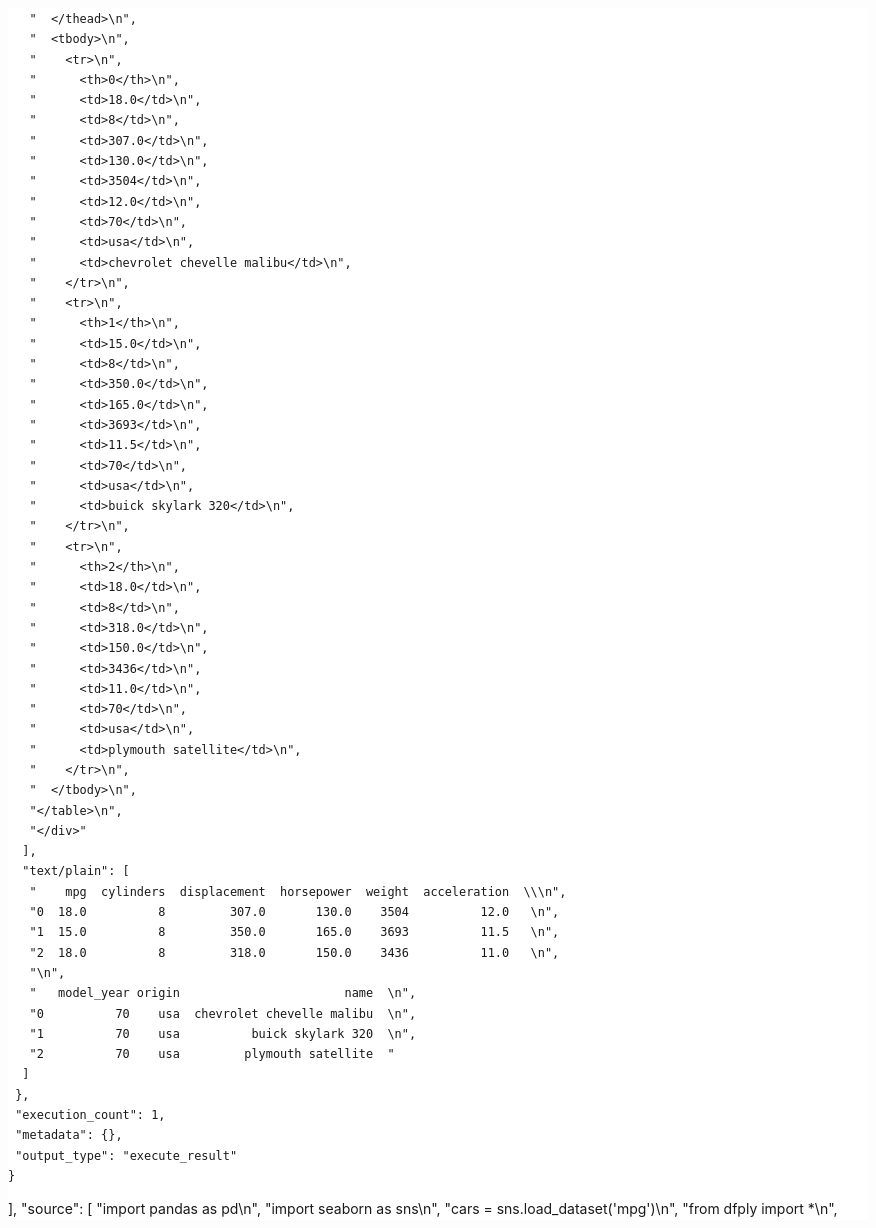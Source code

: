        "  </thead>\n",
       "  <tbody>\n",
       "    <tr>\n",
       "      <th>0</th>\n",
       "      <td>18.0</td>\n",
       "      <td>8</td>\n",
       "      <td>307.0</td>\n",
       "      <td>130.0</td>\n",
       "      <td>3504</td>\n",
       "      <td>12.0</td>\n",
       "      <td>70</td>\n",
       "      <td>usa</td>\n",
       "      <td>chevrolet chevelle malibu</td>\n",
       "    </tr>\n",
       "    <tr>\n",
       "      <th>1</th>\n",
       "      <td>15.0</td>\n",
       "      <td>8</td>\n",
       "      <td>350.0</td>\n",
       "      <td>165.0</td>\n",
       "      <td>3693</td>\n",
       "      <td>11.5</td>\n",
       "      <td>70</td>\n",
       "      <td>usa</td>\n",
       "      <td>buick skylark 320</td>\n",
       "    </tr>\n",
       "    <tr>\n",
       "      <th>2</th>\n",
       "      <td>18.0</td>\n",
       "      <td>8</td>\n",
       "      <td>318.0</td>\n",
       "      <td>150.0</td>\n",
       "      <td>3436</td>\n",
       "      <td>11.0</td>\n",
       "      <td>70</td>\n",
       "      <td>usa</td>\n",
       "      <td>plymouth satellite</td>\n",
       "    </tr>\n",
       "  </tbody>\n",
       "</table>\n",
       "</div>"
      ],
      "text/plain": [
       "    mpg  cylinders  displacement  horsepower  weight  acceleration  \\\n",
       "0  18.0          8         307.0       130.0    3504          12.0   \n",
       "1  15.0          8         350.0       165.0    3693          11.5   \n",
       "2  18.0          8         318.0       150.0    3436          11.0   \n",
       "\n",
       "   model_year origin                       name  \n",
       "0          70    usa  chevrolet chevelle malibu  \n",
       "1          70    usa          buick skylark 320  \n",
       "2          70    usa         plymouth satellite  "
      ]
     },
     "execution_count": 1,
     "metadata": {},
     "output_type": "execute_result"
    }
   ],
   "source": [
    "import pandas as pd\n",
    "import seaborn as sns\n",
    "cars = sns.load_dataset('mpg')\n",
    "from dfply import *\n",